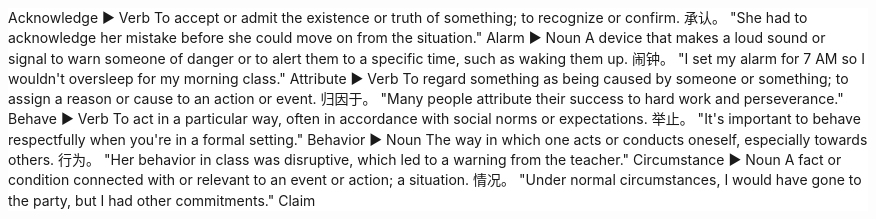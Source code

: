 <tr>
    <td>Acknowledge</td>
    <td><span class="speaker" onclick="document.getElementById('audio_Acknowledge').play();">&#9658;</span><audio id="audio_Acknowledge"><source src="https://media.merriam-webster.com/audio/prons/en/us/mp3/a/acknow01.mp3" type="audio/mpeg"></audio></td>
    <td>Verb</td>
    <td>To accept or admit the existence or truth of something; to recognize or confirm.</td>
    <td>承认。</td>
    <td>"She had to acknowledge her mistake before she could move on from the situation."</td>
</tr>
<tr>
    <td>Alarm</td>
    <td><span class="speaker" onclick="document.getElementById('audio_Alarm').play();">&#9658;</span><audio id="audio_Alarm"><source src="https://media.merriam-webster.com/audio/prons/en/us/mp3/a/alarm01w.mp3" type="audio/mpeg"></audio></td>
    <td>Noun</td>
    <td>A device that makes a loud sound or signal to warn someone of danger or to alert them to a specific time, such as waking them up.</td>
    <td>闹钟。</td>
    <td>"I set my alarm for 7 AM so I wouldn't oversleep for my morning class."</td>
</tr>
<tr>
    <td>Attribute</td>
    <td><span class="speaker" onclick="document.getElementById('audio_Attribute').play();">&#9658;</span><audio id="audio_Attribute"><source src="https://media.merriam-webster.com/audio/prons/en/us/mp3/a/attrib02.mp3" type="audio/mpeg"></audio></td>
    <td>Verb</td>
    <td>To regard something as being caused by someone or something; to assign a reason or cause to an action or event.</td>
    <td>归因于。</td>
    <td>"Many people attribute their success to hard work and perseverance."</td>
</tr>
<tr>
    <td>Behave</td>
    <td><span class="speaker" onclick="document.getElementById('audio_Behave').play();">&#9658;</span><audio id="audio_Behave"><source src="https://media.merriam-webster.com/audio/prons/en/us/mp3/b/behave01.mp3" type="audio/mpeg"></audio></td>
    <td>Verb</td>
    <td>To act in a particular way, often in accordance with social norms or expectations.</td>
    <td>举止。</td>
    <td>"It's important to behave respectfully when you're in a formal setting."</td>
</tr>
<tr>
    <td>Behavior</td>
    <td><span class="speaker" onclick="document.getElementById('audio_Behavior').play();">&#9658;</span><audio id="audio_Behavior"><source src="https://media.merriam-webster.com/audio/prons/en/us/mp3/b/best0001.mp3" type="audio/mpeg"></audio></td>
    <td>Noun</td>
    <td>The way in which one acts or conducts oneself, especially towards others.</td>
    <td>行为。</td>
    <td>"Her behavior in class was disruptive, which led to a warning from the teacher."</td>
</tr>
<tr>
    <td>Circumstance</td>
    <td><span class="speaker" onclick="document.getElementById('audio_Circumstance').play();">&#9658;</span><audio id="audio_Circumstance"><source src="https://media.merriam-webster.com/audio/prons/en/us/mp3/c/circum29.mp3" type="audio/mpeg"></audio></td>
    <td>Noun</td>
    <td>A fact or condition connected with or relevant to an event or action; a situation.</td>
    <td>情况。</td>
    <td>"Under normal circumstances, I would have gone to the party, but I had other commitments."</td>
</tr>
<tr>
    <td>Claim</td>